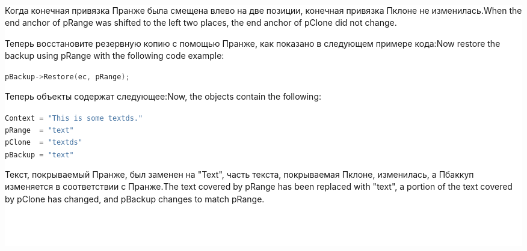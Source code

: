 
<span data-ttu-id="61337-180">Когда конечная привязка Пранже была смещена влево на две позиции, конечная привязка Пклоне не изменилась.</span><span class="sxs-lookup"><span data-stu-id="61337-180">When the end anchor of pRange was shifted to the left two places, the end anchor of pClone did not change.</span></span>

<span data-ttu-id="61337-181">Теперь восстановите резервную копию с помощью Пранже, как показано в следующем примере кода:</span><span class="sxs-lookup"><span data-stu-id="61337-181">Now restore the backup using pRange with the following code example:</span></span>


```C++
pBackup->Restore(ec, pRange);
```



<span data-ttu-id="61337-182">Теперь объекты содержат следующее:</span><span class="sxs-lookup"><span data-stu-id="61337-182">Now, the objects contain the following:</span></span>


```C++
Context = "This is some textds."
pRange  = "text"
pClone  = "textds"
pBackup = "text"
```



<span data-ttu-id="61337-183">Текст, покрываемый Пранже, был заменен на "Text", часть текста, покрываемая Пклоне, изменилась, а Пбаккуп изменяется в соответствии с Пранже.</span><span class="sxs-lookup"><span data-stu-id="61337-183">The text covered by pRange has been replaced with "text", a portion of the text covered by pClone has changed, and pBackup changes to match pRange.</span></span>

 

 




